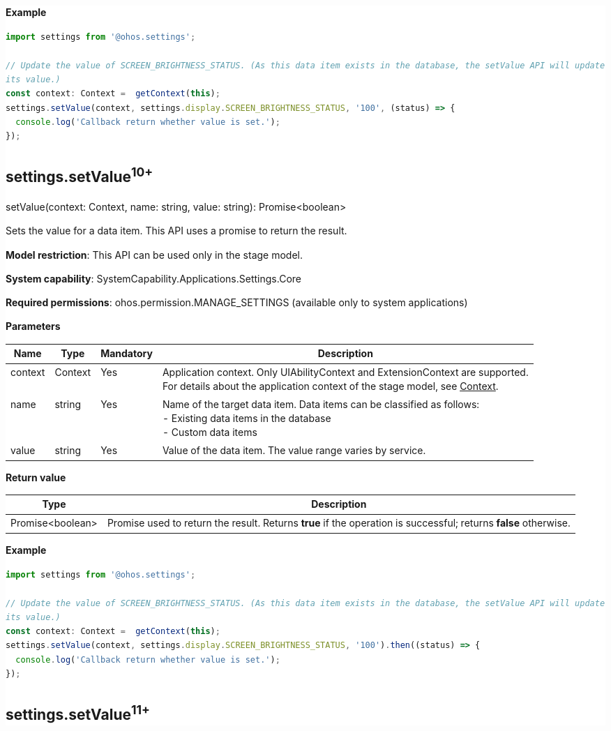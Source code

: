 **Example**

```js
import settings from '@ohos.settings';

// Update the value of SCREEN_BRIGHTNESS_STATUS. (As this data item exists in the database, the setValue API will update its value.)
const context: Context =  getContext(this);
settings.setValue(context, settings.display.SCREEN_BRIGHTNESS_STATUS, '100', (status) => {
  console.log('Callback return whether value is set.');
});
```

## settings.setValue<sup>10+</sup>

setValue(context: Context, name: string, value: string): Promise\<boolean>

Sets the value for a data item. This API uses a promise to return the result.

**Model restriction**: This API can be used only in the stage model.

**System capability**: SystemCapability.Applications.Settings.Core

**Required permissions**: ohos.permission.MANAGE_SETTINGS (available only to system applications)

**Parameters**

| Name | Type   | Mandatory| Description                                                        |
| ------- | ------- | ---- | ------------------------------------------------------------ |
| context | Context | Yes  | Application context. Only UIAbilityContext and ExtensionContext are supported.<br>For details about the application context of the stage model, see [Context](../apis-ability-kit/js-apis-inner-application-context.md).|
| name    | string  | Yes  | Name of the target data item. Data items can be classified as follows:<br>- Existing data items in the database<br>- Custom data items|
| value   | string  | Yes  | Value of the data item. The value range varies by service.                              |

**Return value**

| Type             | Description                                              |
| ----------------- | -------------------------------------------------- |
| Promise\<boolean> | Promise used to return the result. Returns **true** if the operation is successful; returns **false** otherwise.|

**Example**

```js
import settings from '@ohos.settings';

// Update the value of SCREEN_BRIGHTNESS_STATUS. (As this data item exists in the database, the setValue API will update its value.)
const context: Context =  getContext(this);
settings.setValue(context, settings.display.SCREEN_BRIGHTNESS_STATUS, '100').then((status) => {
  console.log('Callback return whether value is set.');
});
```

## settings.setValue<sup>11+</sup>
